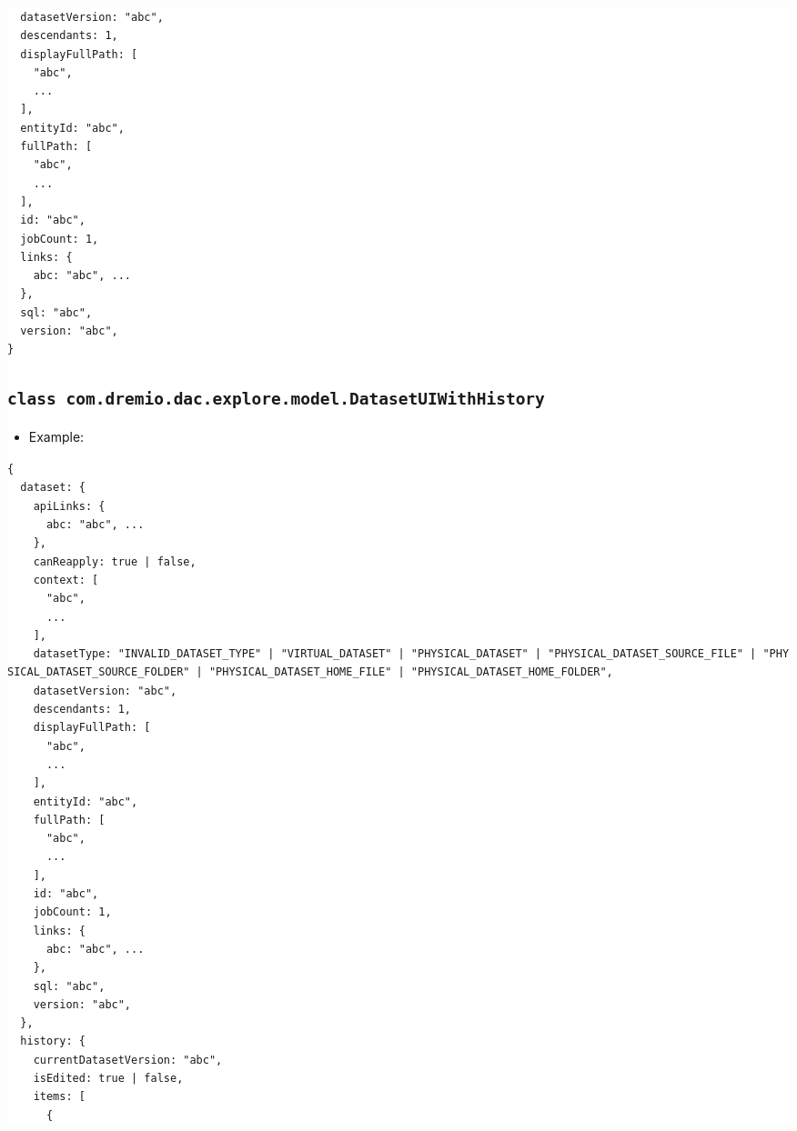 ```
  datasetVersion: "abc",
  descendants: 1,
  displayFullPath: [
    "abc",
    ...
  ],
  entityId: "abc",
  fullPath: [
    "abc",
    ...
  ],
  id: "abc",
  jobCount: 1,
  links: {
    abc: "abc", ...
  },
  sql: "abc",
  version: "abc",
}
```

## `class com.dremio.dac.explore.model.DatasetUIWithHistory`
- Example:
```
{
  dataset: {
    apiLinks: {
      abc: "abc", ...
    },
    canReapply: true | false,
    context: [
      "abc",
      ...
    ],
    datasetType: "INVALID_DATASET_TYPE" | "VIRTUAL_DATASET" | "PHYSICAL_DATASET" | "PHYSICAL_DATASET_SOURCE_FILE" | "PHYSICAL_DATASET_SOURCE_FOLDER" | "PHYSICAL_DATASET_HOME_FILE" | "PHYSICAL_DATASET_HOME_FOLDER",
    datasetVersion: "abc",
    descendants: 1,
    displayFullPath: [
      "abc",
      ...
    ],
    entityId: "abc",
    fullPath: [
      "abc",
      ...
    ],
    id: "abc",
    jobCount: 1,
    links: {
      abc: "abc", ...
    },
    sql: "abc",
    version: "abc",
  },
  history: {
    currentDatasetVersion: "abc",
    isEdited: true | false,
    items: [
      {
```